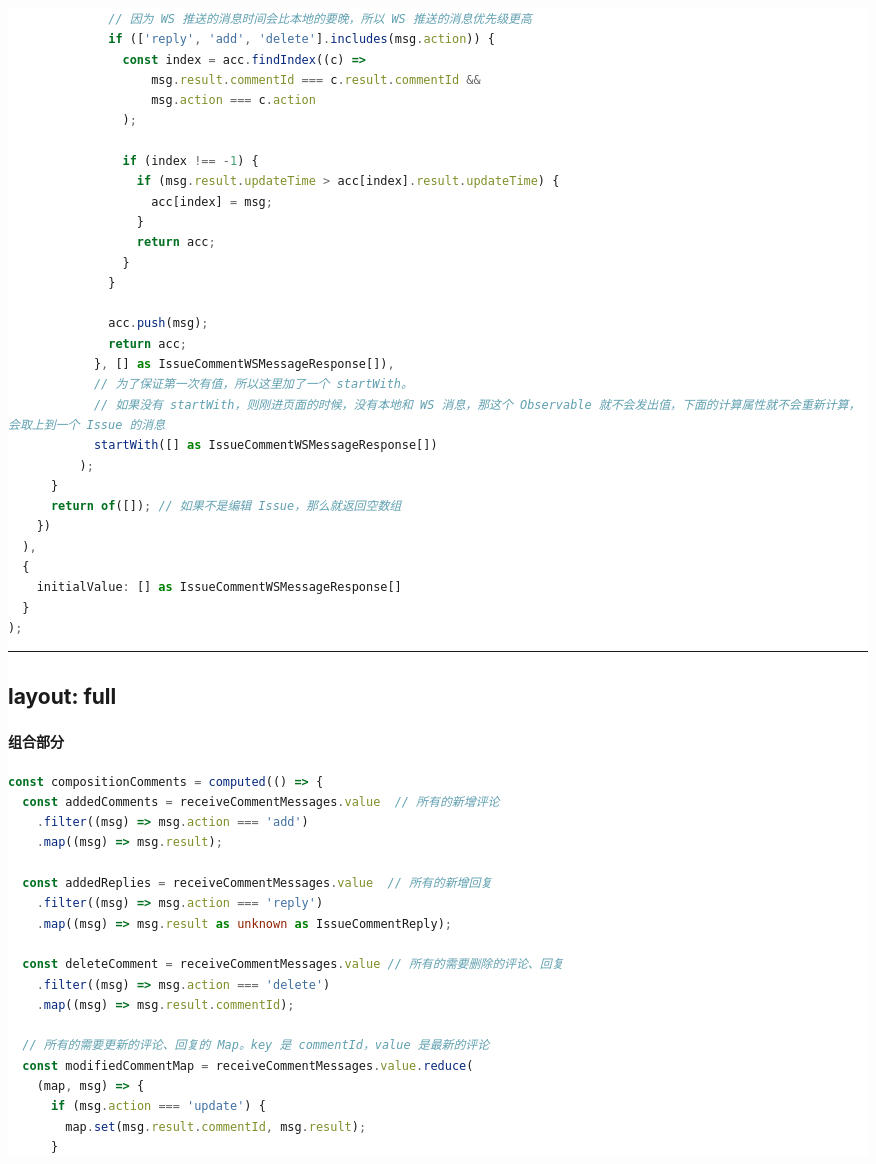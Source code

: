 ```ts
              // 因为 WS 推送的消息时间会比本地的要晚，所以 WS 推送的消息优先级更高
              if (['reply', 'add', 'delete'].includes(msg.action)) {
                const index = acc.findIndex((c) =>
                    msg.result.commentId === c.result.commentId &&
                    msg.action === c.action
                );

                if (index !== -1) {
                  if (msg.result.updateTime > acc[index].result.updateTime) {
                    acc[index] = msg;
                  }
                  return acc;
                }
              }

              acc.push(msg);
              return acc;
            }, [] as IssueCommentWSMessageResponse[]),
            // 为了保证第一次有值，所以这里加了一个 startWith。
            // 如果没有 startWith，则刚进页面的时候，没有本地和 WS 消息，那这个 Observable 就不会发出值，下面的计算属性就不会重新计算，会取上到一个 Issue 的消息
            startWith([] as IssueCommentWSMessageResponse[]) 
          );
      }
      return of([]); // 如果不是编辑 Issue，那么就返回空数组
    })
  ),
  {
    initialValue: [] as IssueCommentWSMessageResponse[]
  }
);

```

</div>

---
layout: full
---

#### 组合部分

<div class="overflow-y-auto">


```ts
const compositionComments = computed(() => {
  const addedComments = receiveCommentMessages.value  // 所有的新增评论
    .filter((msg) => msg.action === 'add')
    .map((msg) => msg.result);

  const addedReplies = receiveCommentMessages.value  // 所有的新增回复
    .filter((msg) => msg.action === 'reply')
    .map((msg) => msg.result as unknown as IssueCommentReply);

  const deleteComment = receiveCommentMessages.value // 所有的需要删除的评论、回复
    .filter((msg) => msg.action === 'delete')
    .map((msg) => msg.result.commentId);

  // 所有的需要更新的评论、回复的 Map。key 是 commentId，value 是最新的评论
  const modifiedCommentMap = receiveCommentMessages.value.reduce(
    (map, msg) => {
      if (msg.action === 'update') {
        map.set(msg.result.commentId, msg.result);
      }
```